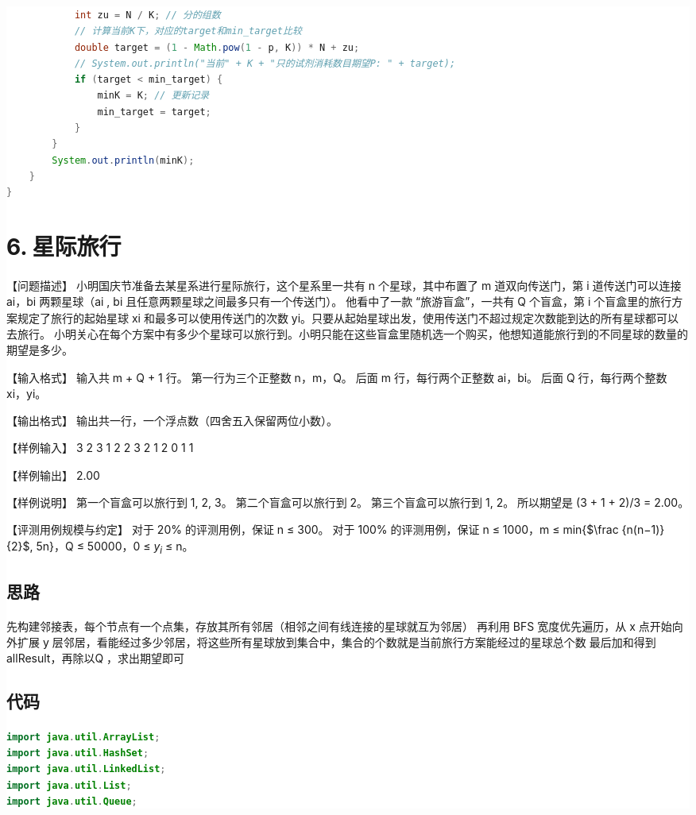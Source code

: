 ```java
			int zu = N / K; // 分的组数
			// 计算当前K下，对应的target和min_target比较
			double target = (1 - Math.pow(1 - p, K)) * N + zu;
			// System.out.println("当前" + K + "只的试剂消耗数目期望P: " + target);
			if (target < min_target) {
				minK = K; // 更新记录
				min_target = target;
			}
		}
		System.out.println(minK);
	}
}
```
# 6. 星际旅行
【问题描述】
小明国庆节准备去某星系进行星际旅行，这个星系里一共有 n 个星球，其中布置了 m 道双向传送门，第 i 道传送门可以连接 ai，bi 两颗星球（ai , bi 且任意两颗星球之间最多只有一个传送门）。
他看中了一款 “旅游盲盒”，一共有 Q 个盲盒，第 i 个盲盒里的旅行方案规定了旅行的起始星球 xi 和最多可以使用传送门的次数 yi。只要从起始星球出发，使用传送门不超过规定次数能到达的所有星球都可以去旅行。
小明关心在每个方案中有多少个星球可以旅行到。小明只能在这些盲盒里随机选一个购买，他想知道能旅行到的不同星球的数量的期望是多少。

【输入格式】
输入共 m + Q + 1 行。
第一行为三个正整数 n，m，Q。
后面 m 行，每行两个正整数 ai，bi。
后面 Q 行，每行两个整数 xi，yi。

【输出格式】
输出共一行，一个浮点数（四舍五入保留两位小数）。

【样例输入】
3 2 3
1 2
2 3
2 1
2 0
1 1

【样例输出】
2.00

【样例说明】
第一个盲盒可以旅行到 1, 2, 3。
第二个盲盒可以旅行到 2。
第三个盲盒可以旅行到 1, 2。
所以期望是 (3 + 1 + 2)/3 = 2.00。

【评测用例规模与约定】
对于 20% 的评测用例，保证 n ≤ 300。
对于 100% 的评测用例，保证 n ≤ 1000，m ≤ min{$\frac {n(n−1)}{2}$, 5n}，Q ≤ 50000，0 ≤ $y_i$ ≤ n。

## 思路
先构建邻接表，每个节点有一个点集，存放其所有邻居（相邻之间有线连接的星球就互为邻居）
再利用 BFS 宽度优先遍历，从 x 点开始向外扩展 y 层邻居，看能经过多少邻居，将这些所有星球放到集合中，集合的个数就是当前旅行方案能经过的星球总个数
最后加和得到 allResult，再除以Q ，求出期望即可
## 代码
```java
import java.util.ArrayList;
import java.util.HashSet;
import java.util.LinkedList;
import java.util.List;
import java.util.Queue;
```